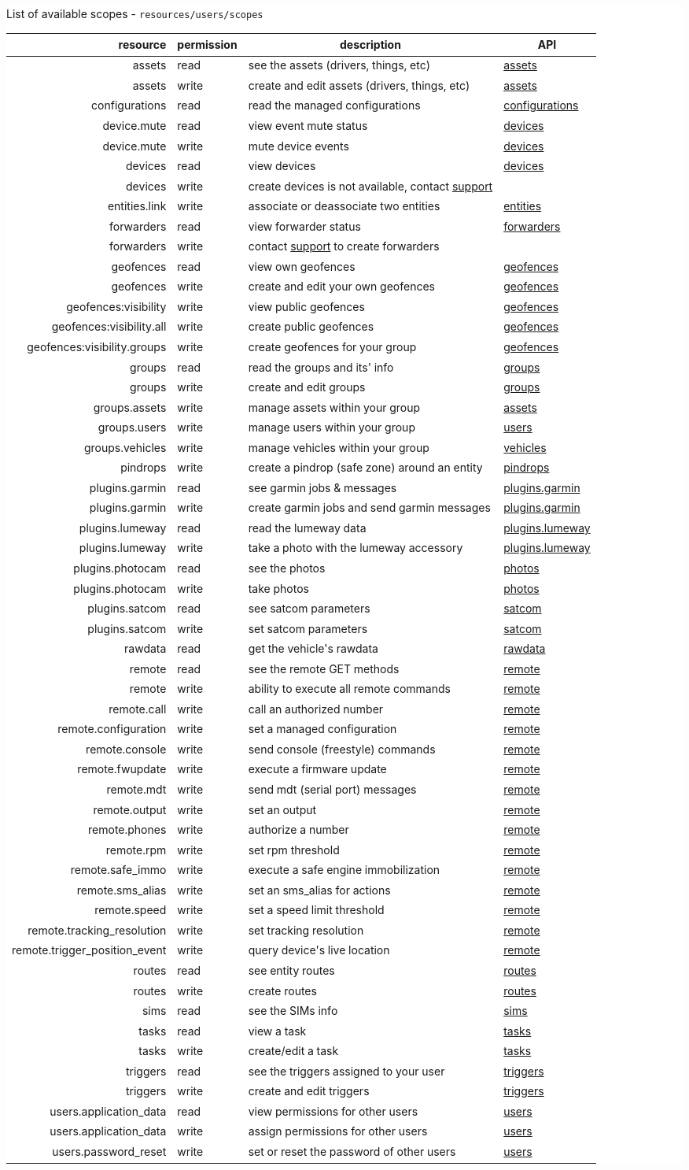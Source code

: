 List of available scopes - `resources/users/scopes`

resource | permission | description | API
--------:|------------|-------------|-----
assets | read | see the assets (drivers, things, etc) | [assets](?json#assets)
assets | write | create and edit assets (drivers, things, etc) | [assets](?json#assets)
configurations | read | read the managed configurations | [configurations](?json#managed-configurations)
device.mute | read | view event mute status | [devices](?json#devices)
device.mute | write | mute device events | [devices](?json#devices)
devices | read | view devices | [devices](?json#devices)
devices | write | create devices is not available, contact [support](mailto:support@digitalcomtech.com) | 
entities.link | write | associate or deassociate two entities | [entities](?json#entities)
forwarders | read | view forwarder status | [forwarders](?json#forwarders)
forwarders | write | contact [support](mailto:support@digitalcomtech.com) to create forwarders |
geofences | read | view own geofences | [geofences](?json#geofences)
geofences | write | create and edit your own geofences | [geofences](?json#create100)
geofences:visibility | write | view public geofences | [geofences](?json#geofences)
geofences:visibility.all | write | create public geofences | [geofences](?json#geofences)
geofences:visibility.groups | write | create geofences for your group | [geofences](?json#geofences)
groups | read | read the groups and its' info | [groups](?json#groups)
groups | write | create and edit groups | [groups](?json#groups)
groups.assets | write | manage assets within your group | [assets](?json#assets)
groups.users | write | manage users within your group | [users](?json#users)
groups.vehicles | write | manage vehicles within your group | [vehicles](?json#vehicles)
pindrops | write | create a pindrop (safe zone) around an entity | [pindrops](#)
plugins.garmin | read | see garmin jobs & messages | [plugins.garmin](?json#garmin)
plugins.garmin | write | create garmin jobs and send garmin messages | [plugins.garmin](?json#garmin)
plugins.lumeway | read | read the lumeway data | [plugins.lumeway](?json#lumeway)
plugins.lumeway | write | take a photo with the lumeway accessory | [plugins.lumeway](?json#lumeway)
plugins.photocam | read | see the photos | [photos](?json#getting-the-last-photo)
plugins.photocam | write | take photos | [photos](?json#capturing-a-photo)
plugins.satcom | read | see satcom parameters | [satcom](#)
plugins.satcom | write | set satcom parameters | [satcom](#)
rawdata | read | get the vehicle's rawdata | [rawdata](?json#rawdata)
remote | read | see the remote GET methods | [remote](?json#remote-control)
remote | write | ability to execute all remote commands | [remote](?json#remote-control)
remote.call | write | call an authorized number | [remote](?json#methods)
remote.configuration | write | set a managed configuration | [remote](?json#methods)
remote.console | write | send console (freestyle) commands | [remote](?json#methods)
remote.fwupdate | write | execute a firmware update | [remote](?json#methods)
remote.mdt | write | send mdt (serial port) messages | [remote](?json#methods)
remote.output | write | set an output | [remote](?json#methods)
remote.phones | write | authorize a number | [remote](?json#methods)
remote.rpm | write | set rpm threshold | [remote](?json#methods)
remote.safe_immo | write | execute a safe engine immobilization | [remote](?json#methods)
remote.sms_alias | write | set an sms_alias for actions | [remote](?json#methods)
remote.speed | write | set a speed limit threshold | [remote](?json#methods)
remote.tracking_resolution | write | set tracking resolution | [remote](?json#methods)
remote.trigger_position_event | write | query device's live location | [remote](?json#methods)
routes | read | see entity routes | [routes](#routes)
routes | write | create routes | [routes](#routes)
sims | read | see the SIMs info | [sims](?json#sims)
tasks | read | view a task | [tasks](?json#tasks)
tasks | write | create/edit a task | [tasks](?json#tasks)
triggers | read | see the triggers assigned to your user | [triggers](?json#triggers)
triggers | write | create and edit triggers | [triggers](?json#triggers)
users.application_data | read | view permissions for other users | [users](?json#users)
users.application_data | write | assign permissions for other users | [users](?json#users)
users.password_reset | write | set or reset the password of other users | [users](?json#users)